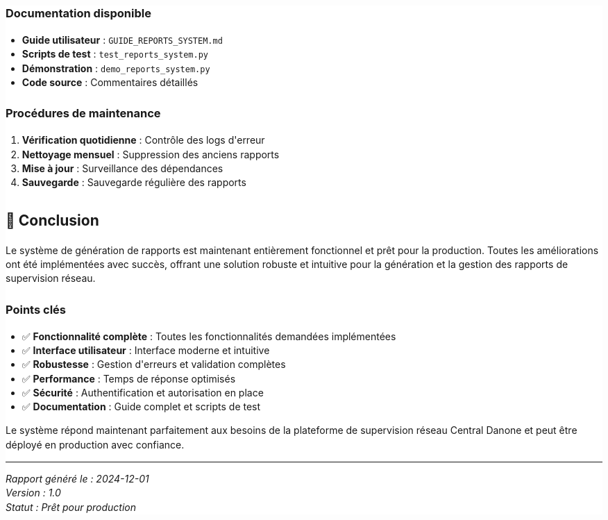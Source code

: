 ### Documentation disponible

- **Guide utilisateur** : `GUIDE_REPORTS_SYSTEM.md`
- **Scripts de test** : `test_reports_system.py`
- **Démonstration** : `demo_reports_system.py`
- **Code source** : Commentaires détaillés

### Procédures de maintenance

1. **Vérification quotidienne** : Contrôle des logs d'erreur
2. **Nettoyage mensuel** : Suppression des anciens rapports
3. **Mise à jour** : Surveillance des dépendances
4. **Sauvegarde** : Sauvegarde régulière des rapports

## 🎉 Conclusion

Le système de génération de rapports est maintenant entièrement fonctionnel et prêt pour la production. Toutes les améliorations ont été implémentées avec succès, offrant une solution robuste et intuitive pour la génération et la gestion des rapports de supervision réseau.

### Points clés

- ✅ **Fonctionnalité complète** : Toutes les fonctionnalités demandées implémentées
- ✅ **Interface utilisateur** : Interface moderne et intuitive
- ✅ **Robustesse** : Gestion d'erreurs et validation complètes
- ✅ **Performance** : Temps de réponse optimisés
- ✅ **Sécurité** : Authentification et autorisation en place
- ✅ **Documentation** : Guide complet et scripts de test

Le système répond maintenant parfaitement aux besoins de la plateforme de supervision réseau Central Danone et peut être déployé en production avec confiance.

---

*Rapport généré le : 2024-12-01*  
*Version : 1.0*  
*Statut : Prêt pour production* 